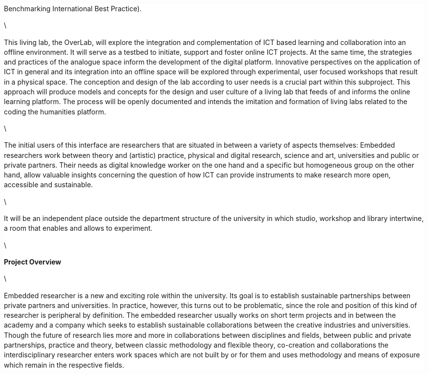 Benchmarking International Best Practice).

\

This living lab, the OverLab, will explore the integration and
complementation of ICT based learning and collaboration into an offline
environment. It will serve as a testbed to initiate, support and foster
online ICT projects. At the same time, the strategies and practices of
the analogue space inform the development of the digital platform.
Innovative perspectives on the application of ICT in general and its
integration into an offline space will be explored through experimental,
user focused workshops that result in a physical space. The conception
and design of the lab according to user needs is a crucial part within
this subproject. This approach will produce models and concepts for the
design and user culture of a living lab that feeds of and informs the
online learning platform. The process will be openly documented and
intends the imitation and formation of living labs related to the coding
the humanities platform.

\

The initial users of this interface are researchers that are situated in
between a variety of aspects themselves: Embedded researchers work
between theory and (artistic) practice, physical and digital research,
science and art, universities and public or private partners. Their
needs as digital knowledge worker on the one hand and a specific but
homogeneous group on the other hand, allow valuable insights concerning
the question of how ICT can provide instruments to make research more
open, accessible and sustainable.

\

It will be an independent place outside the department structure of the
university in which studio, workshop and library intertwine, a room that
enables and allows to experiment.

\

**Project Overview**

\

Embedded researcher is a new and exciting role within the university.
Its goal is to establish sustainable partnerships between private
partners and universities. In practice, however, this turns out to be
problematic, since the role and position of this kind of researcher is
peripheral by definition. The embedded researcher usually works on short
term projects and in between the academy and a company which seeks to
establish sustainable collaborations between the creative industries and
universities. Though the future of research lies more and more in
collaborations between disciplines and fields, between public and
private partnerships, practice and theory, between classic methodology
and flexible theory, co-creation and collaborations the
interdisciplinary researcher enters work spaces which are not built by
or for them and uses methodology and means of exposure which remain in
the respective fields.
